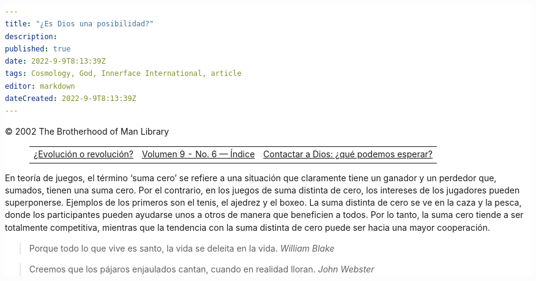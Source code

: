 ```yaml
---
title: "¿Es Dios una posibilidad?"
description: 
published: true
date: 2022-9-9T8:13:39Z
tags: Cosmology, God, Innerface International, article
editor: markdown
dateCreated: 2022-9-9T8:13:39Z
---
```


<p class="v-card v-sheet theme--light grey lighten-3 px-2">© 2002 The Brotherhood of Man Library</p>
<figure class="table chapter-navigator">
  <table>
    <tbody>
      <tr>
        <td>
        <a href="/es/article/Evolution_or_Revolution">
          <span class="mdi mdi-arrow-left-drop-circle"></span><span class="pl-2">¿Evolución o revolución?</span>
        </a>
        </td>
        <td>
        <a href="/es/index/articles_innerface#volumen-9-no-6">
          <span class="mdi mdi-book-open-variant"></span><span class="pl-2">Volumen 9 - No. 6 — Índice</span>
        </a>
        </td>
        <td>
        <a href="/es/article/Contacting_God_What_can_we_expect">
          <span class="pr-2">Contactar a Dios: ¿qué podemos esperar?</span><span class="mdi mdi-arrow-right-drop-circle"></span>
        </a>
        </td>
      </tr>
    </tbody>
  </table>
</figure>


En teoría de juegos, el término ‘suma cero’ se refiere a una situación que claramente tiene un ganador y un perdedor que, sumados, tienen una suma cero. Por el contrario, en los juegos de suma distinta de cero, los intereses de los jugadores pueden superponerse. Ejemplos de los primeros son el tenis, el ajedrez y el boxeo. La suma distinta de cero se ve en la caza y la pesca, donde los participantes pueden ayudarse unos a otros de manera que beneficien a todos. Por lo tanto, la suma cero tiende a ser totalmente competitiva, mientras que la tendencia con la suma distinta de cero puede ser hacia una mayor cooperación.

> Porque todo lo que vive es santo, la vida se deleita en la vida.
> _William Blake_

> Creemos que los pájaros enjaulados cantan, cuando en realidad lloran.
> _John Webster_
